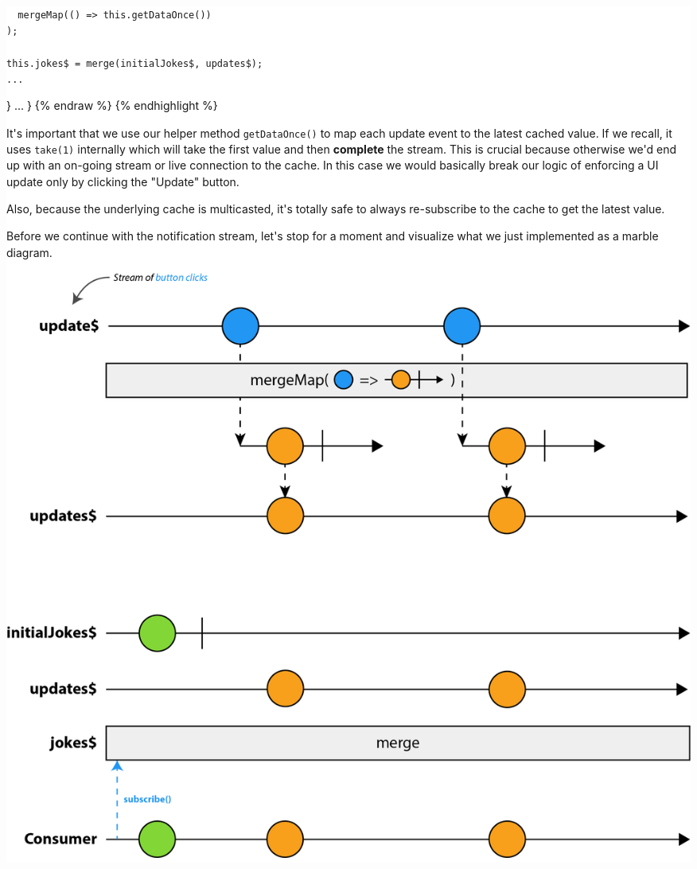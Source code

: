       mergeMap(() => this.getDataOnce())
    );

    this.jokes$ = merge(initialJokes$, updates$);
    ...
  }
  ...
}
{% endraw %}
{% endhighlight %}

It's important that we use our helper method `getDataOnce()` to map each update event to the latest cached value. If we recall, it uses `take(1)` internally which will take the first value and then **complete** the stream. This is crucial because otherwise we'd end up with an on-going stream or live connection to the cache. In this case we would basically break our logic of enforcing a UI update only by clicking the "Update" button.

Also, because the underlying cache is multicasted, it's totally safe to always re-subscribe to the cache to get the latest value.

Before we continue with the notification stream, let's stop for a moment and visualize what we just implemented as a marble diagram.

<img src="/images/jokes.png" width="100%" alt="jokes">
